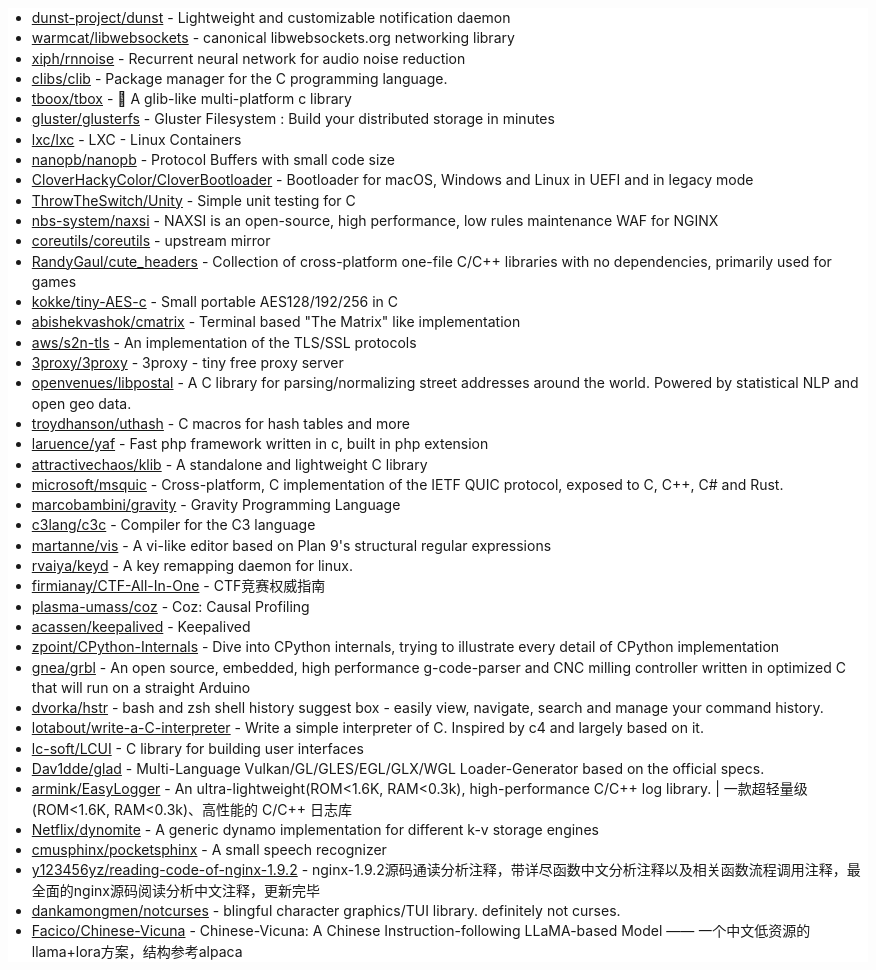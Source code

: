 * [dunst-project/dunst](https://github.com/dunst-project/dunst) - Lightweight and customizable notification daemon
* [warmcat/libwebsockets](https://github.com/warmcat/libwebsockets) - canonical libwebsockets.org networking library
* [xiph/rnnoise](https://github.com/xiph/rnnoise) - Recurrent neural network for audio noise reduction
* [clibs/clib](https://github.com/clibs/clib) - Package manager for the C programming language.
* [tboox/tbox](https://github.com/tboox/tbox) - 🎁 A glib-like multi-platform c library
* [gluster/glusterfs](https://github.com/gluster/glusterfs) - Gluster Filesystem : Build your distributed storage in minutes
* [lxc/lxc](https://github.com/lxc/lxc) - LXC - Linux Containers
* [nanopb/nanopb](https://github.com/nanopb/nanopb) - Protocol Buffers with small code size
* [CloverHackyColor/CloverBootloader](https://github.com/CloverHackyColor/CloverBootloader) - Bootloader for macOS, Windows and Linux in UEFI and in legacy mode
* [ThrowTheSwitch/Unity](https://github.com/ThrowTheSwitch/Unity) - Simple unit testing for C
* [nbs-system/naxsi](https://github.com/nbs-system/naxsi) - NAXSI is an open-source, high performance, low rules maintenance WAF for NGINX
* [coreutils/coreutils](https://github.com/coreutils/coreutils) - upstream mirror
* [RandyGaul/cute_headers](https://github.com/RandyGaul/cute_headers) - Collection of cross-platform one-file C/C++ libraries with no dependencies, primarily used for games
* [kokke/tiny-AES-c](https://github.com/kokke/tiny-AES-c) - Small portable AES128/192/256 in C
* [abishekvashok/cmatrix](https://github.com/abishekvashok/cmatrix) - Terminal based "The Matrix" like implementation
* [aws/s2n-tls](https://github.com/aws/s2n-tls) - An implementation of the TLS/SSL protocols
* [3proxy/3proxy](https://github.com/3proxy/3proxy) - 3proxy - tiny free proxy server
* [openvenues/libpostal](https://github.com/openvenues/libpostal) - A C library for parsing/normalizing street addresses around the world. Powered by statistical NLP and open geo data.
* [troydhanson/uthash](https://github.com/troydhanson/uthash) - C macros for hash tables and more
* [laruence/yaf](https://github.com/laruence/yaf) - Fast php framework written in c, built in php extension
* [attractivechaos/klib](https://github.com/attractivechaos/klib) - A standalone and lightweight C library
* [microsoft/msquic](https://github.com/microsoft/msquic) - Cross-platform, C implementation of the IETF QUIC protocol, exposed to C, C++, C# and Rust.
* [marcobambini/gravity](https://github.com/marcobambini/gravity) - Gravity Programming Language
* [c3lang/c3c](https://github.com/c3lang/c3c) - Compiler for the C3 language
* [martanne/vis](https://github.com/martanne/vis) - A vi-like editor based on Plan 9's structural regular expressions
* [rvaiya/keyd](https://github.com/rvaiya/keyd) - A key remapping daemon for linux.
* [firmianay/CTF-All-In-One](https://github.com/firmianay/CTF-All-In-One) - CTF竞赛权威指南
* [plasma-umass/coz](https://github.com/plasma-umass/coz) - Coz: Causal Profiling
* [acassen/keepalived](https://github.com/acassen/keepalived) - Keepalived
* [zpoint/CPython-Internals](https://github.com/zpoint/CPython-Internals) - Dive into CPython internals, trying to illustrate every detail of CPython implementation
* [gnea/grbl](https://github.com/gnea/grbl) - An open source, embedded, high performance g-code-parser and CNC milling controller written in optimized C that will run on a straight Arduino
* [dvorka/hstr](https://github.com/dvorka/hstr) - bash and zsh shell history suggest box - easily view, navigate, search and manage your command history.
* [lotabout/write-a-C-interpreter](https://github.com/lotabout/write-a-C-interpreter) - Write a simple interpreter of C. Inspired by c4 and largely based on it.
* [lc-soft/LCUI](https://github.com/lc-soft/LCUI) - C library for building user interfaces
* [Dav1dde/glad](https://github.com/Dav1dde/glad) - Multi-Language Vulkan/GL/GLES/EGL/GLX/WGL Loader-Generator based on the official specs.
* [armink/EasyLogger](https://github.com/armink/EasyLogger) - An ultra-lightweight(ROM<1.6K, RAM<0.3k), high-performance C/C++ log library. | 一款超轻量级(ROM<1.6K, RAM<0.3k)、高性能的 C/C++ 日志库
* [Netflix/dynomite](https://github.com/Netflix/dynomite) - A generic dynamo implementation for different k-v storage engines
* [cmusphinx/pocketsphinx](https://github.com/cmusphinx/pocketsphinx) - A small speech recognizer
* [y123456yz/reading-code-of-nginx-1.9.2](https://github.com/y123456yz/reading-code-of-nginx-1.9.2) - nginx-1.9.2源码通读分析注释，带详尽函数中文分析注释以及相关函数流程调用注释，最全面的nginx源码阅读分析中文注释，更新完毕
* [dankamongmen/notcurses](https://github.com/dankamongmen/notcurses) - blingful character graphics/TUI library. definitely not curses.
* [Facico/Chinese-Vicuna](https://github.com/Facico/Chinese-Vicuna) - Chinese-Vicuna: A Chinese Instruction-following LLaMA-based Model —— 一个中文低资源的llama+lora方案，结构参考alpaca